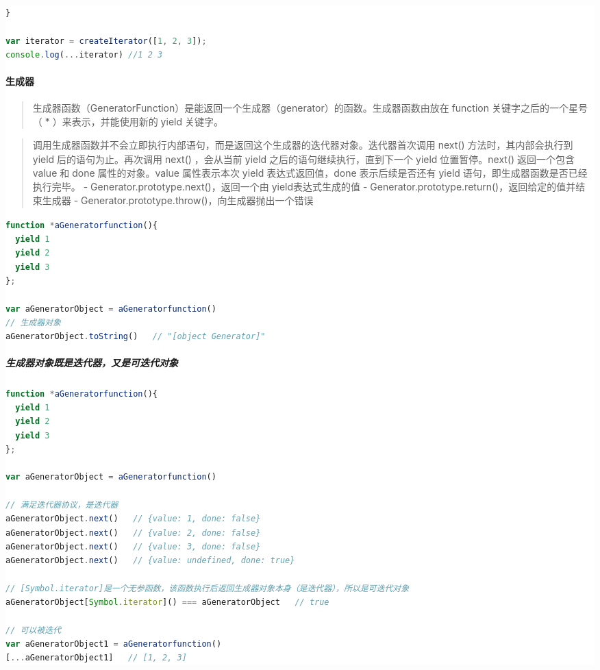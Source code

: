```js
}

var iterator = createIterator([1, 2, 3]);
console.log(...iterator) //1 2 3
```



#### 生成器
> 生成器函数（GeneratorFunction）是能返回一个生成器（generator）的函数。生成器函数由放在 function 关键字之后的一个星号（ * ）来表示，并能使用新的 yield 关键字。

> 调用生成器函数并不会立即执行内部语句，而是返回这个生成器的迭代器对象。迭代器首次调用 next() 方法时，其内部会执行到 yield 后的语句为止。再次调用 next() ，会从当前 yield 之后的语句继续执行，直到下一个 yield 位置暂停。next() 返回一个包含 value 和 done 属性的对象。value 属性表示本次 yield 表达式返回值，done 表示后续是否还有 yield 语句，即生成器函数是否已经执行完毕。
    - Generator.prototype.next()，返回一个由 yield表达式生成的值
    - Generator.prototype.return()，返回给定的值并结束生成器
    - Generator.prototype.throw()，向生成器抛出一个错误

```js
function *aGeneratorfunction(){
  yield 1
  yield 2
  yield 3
};

var aGeneratorObject = aGeneratorfunction()
// 生成器对象
aGeneratorObject.toString()   // "[object Generator]"
```



##### 生成器对象既是迭代器，又是可迭代对象
```js
function *aGeneratorfunction(){
  yield 1
  yield 2
  yield 3
};

var aGeneratorObject = aGeneratorfunction()

// 满足迭代器协议，是迭代器
aGeneratorObject.next()   // {value: 1, done: false}
aGeneratorObject.next()   // {value: 2, done: false}
aGeneratorObject.next()   // {value: 3, done: false}
aGeneratorObject.next()   // {value: undefined, done: true}

// [Symbol.iterator]是一个无参函数，该函数执行后返回生成器对象本身（是迭代器），所以是可迭代对象
aGeneratorObject[Symbol.iterator]() === aGeneratorObject   // true

// 可以被迭代
var aGeneratorObject1 = aGeneratorfunction()
[...aGeneratorObject1]   // [1, 2, 3]
```
